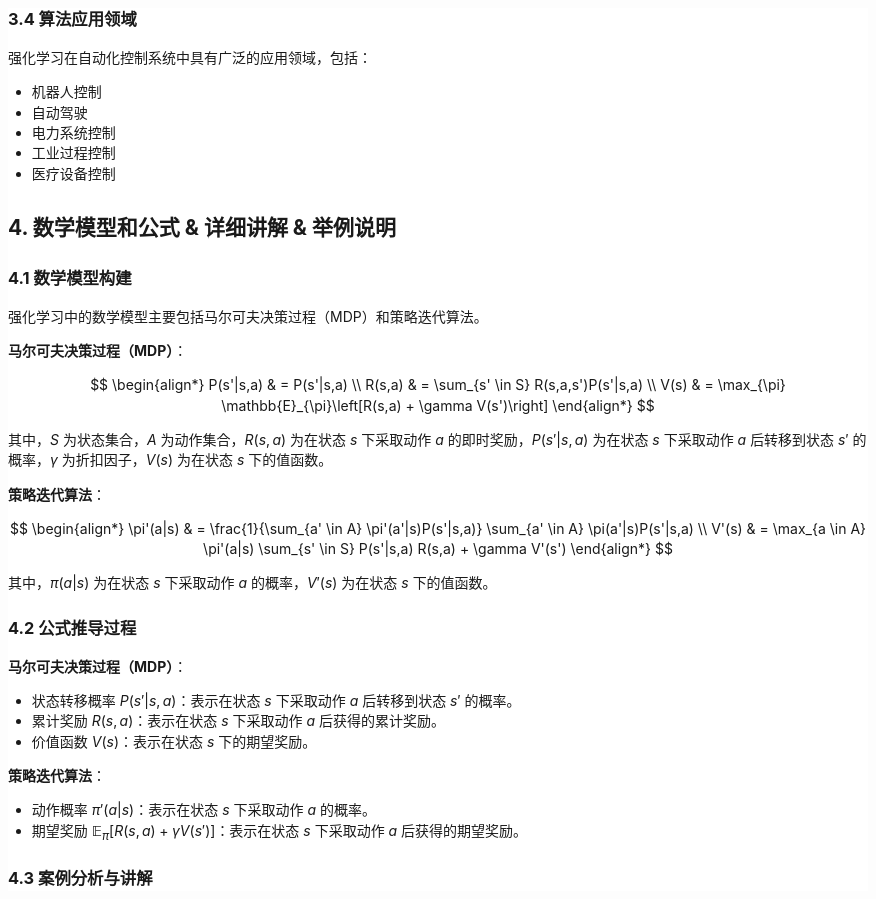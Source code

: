 ### 3.4 算法应用领域

强化学习在自动化控制系统中具有广泛的应用领域，包括：

- 机器人控制
- 自动驾驶
- 电力系统控制
- 工业过程控制
- 医疗设备控制

## 4. 数学模型和公式 & 详细讲解 & 举例说明

### 4.1 数学模型构建

强化学习中的数学模型主要包括马尔可夫决策过程（MDP）和策略迭代算法。

**马尔可夫决策过程（MDP）**：

$$
\begin{align*}
P(s'|s,a) & = P(s'|s,a) \\
R(s,a) & = \sum_{s' \in S} R(s,a,s')P(s'|s,a) \\
V(s) & = \max_{\pi} \mathbb{E}_{\pi}\left[R(s,a) + \gamma V(s')\right]
\end{align*}
$$

其中，$S$ 为状态集合，$A$ 为动作集合，$R(s,a)$ 为在状态 $s$ 下采取动作 $a$ 的即时奖励，$P(s'|s,a)$ 为在状态 $s$ 下采取动作 $a$ 后转移到状态 $s'$ 的概率，$\gamma$ 为折扣因子，$V(s)$ 为在状态 $s$ 下的值函数。

**策略迭代算法**：

$$
\begin{align*}
\pi'(a|s) & = \frac{1}{\sum_{a' \in A} \pi'(a'|s)P(s'|s,a)} \sum_{a' \in A} \pi(a'|s)P(s'|s,a) \\
V'(s) & = \max_{a \in A} \pi'(a|s) \sum_{s' \in S} P(s'|s,a) R(s,a) + \gamma V'(s')
\end{align*}
$$

其中，$\pi(a|s)$ 为在状态 $s$ 下采取动作 $a$ 的概率，$V'(s)$ 为在状态 $s$ 下的值函数。

### 4.2 公式推导过程

**马尔可夫决策过程（MDP）**：

- 状态转移概率 $P(s'|s,a)$：表示在状态 $s$ 下采取动作 $a$ 后转移到状态 $s'$ 的概率。
- 累计奖励 $R(s,a)$：表示在状态 $s$ 下采取动作 $a$ 后获得的累计奖励。
- 价值函数 $V(s)$：表示在状态 $s$ 下的期望奖励。

**策略迭代算法**：

- 动作概率 $\pi'(a|s)$：表示在状态 $s$ 下采取动作 $a$ 的概率。
- 期望奖励 $\mathbb{E}_{\pi}\left[R(s,a) + \gamma V(s')\right]$：表示在状态 $s$ 下采取动作 $a$ 后获得的期望奖励。

### 4.3 案例分析与讲解
